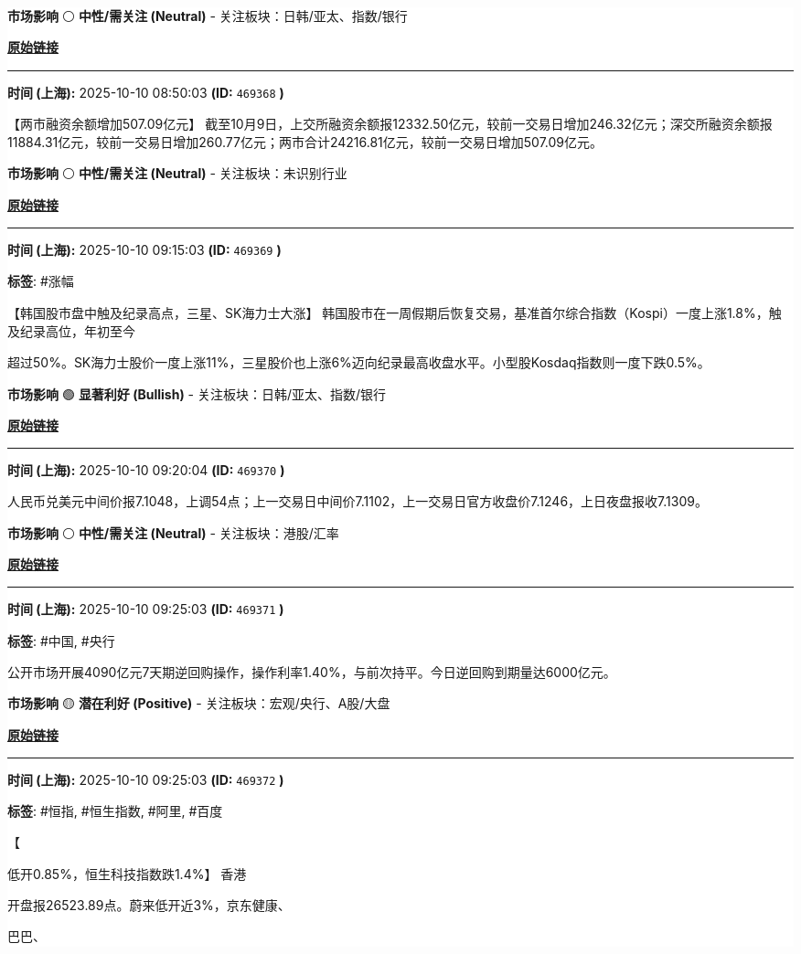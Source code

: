 **市场影响** ⚪ **中性/需关注 (Neutral)** - 关注板块：日韩/亚太、指数/银行

**[原始链接](https://t.me/FinanceNewsDaily/469367)**

---
**时间 (上海):** 2025-10-10 08:50:03 **(ID:** `469368` **)**

【两市融资余额增加507.09亿元】
截至10月9日，上交所融资余额报12332.50亿元，较前一交易日增加246.32亿元；深交所融资余额报11884.31亿元，较前一交易日增加260.77亿元；两市合计24216.81亿元，较前一交易日增加507.09亿元。

**市场影响** ⚪ **中性/需关注 (Neutral)** - 关注板块：未识别行业

**[原始链接](https://t.me/FinanceNewsDaily/469368)**

---
**时间 (上海):** 2025-10-10 09:15:03 **(ID:** `469369` **)**

**标签**: #涨幅

【韩国股市盘中触及纪录高点，三星、SK海力士大涨】
韩国股市在一周假期后恢复交易，基准首尔综合指数（Kospi）一度上涨1.8%，触及纪录高位，年初至今

超过50%。SK海力士股价一度上涨11%，三星股价也上涨6%迈向纪录最高收盘水平。小型股Kosdaq指数则一度下跌0.5%。

**市场影响** 🟢 **显著利好 (Bullish)** - 关注板块：日韩/亚太、指数/银行

**[原始链接](https://t.me/FinanceNewsDaily/469369)**

---
**时间 (上海):** 2025-10-10 09:20:04 **(ID:** `469370` **)**

人民币兑美元中间价报7.1048，上调54点；上一交易日中间价7.1102，上一交易日官方收盘价7.1246，上日夜盘报收7.1309。

**市场影响** ⚪ **中性/需关注 (Neutral)** - 关注板块：港股/汇率

**[原始链接](https://t.me/FinanceNewsDaily/469370)**

---
**时间 (上海):** 2025-10-10 09:25:03 **(ID:** `469371` **)**

**标签**: #中国, #央行

公开市场开展4090亿元7天期逆回购操作，操作利率1.40%，与前次持平。今日逆回购到期量达6000亿元。

**市场影响** 🟡 **潜在利好 (Positive)** - 关注板块：宏观/央行、A股/大盘

**[原始链接](https://t.me/FinanceNewsDaily/469371)**

---
**时间 (上海):** 2025-10-10 09:25:03 **(ID:** `469372` **)**

**标签**: #恒指, #恒生指数, #阿里, #百度

【

低开0.85%，恒生科技指数跌1.4%】
香港

开盘报26523.89点。蔚来低开近3%，京东健康、

巴巴、
